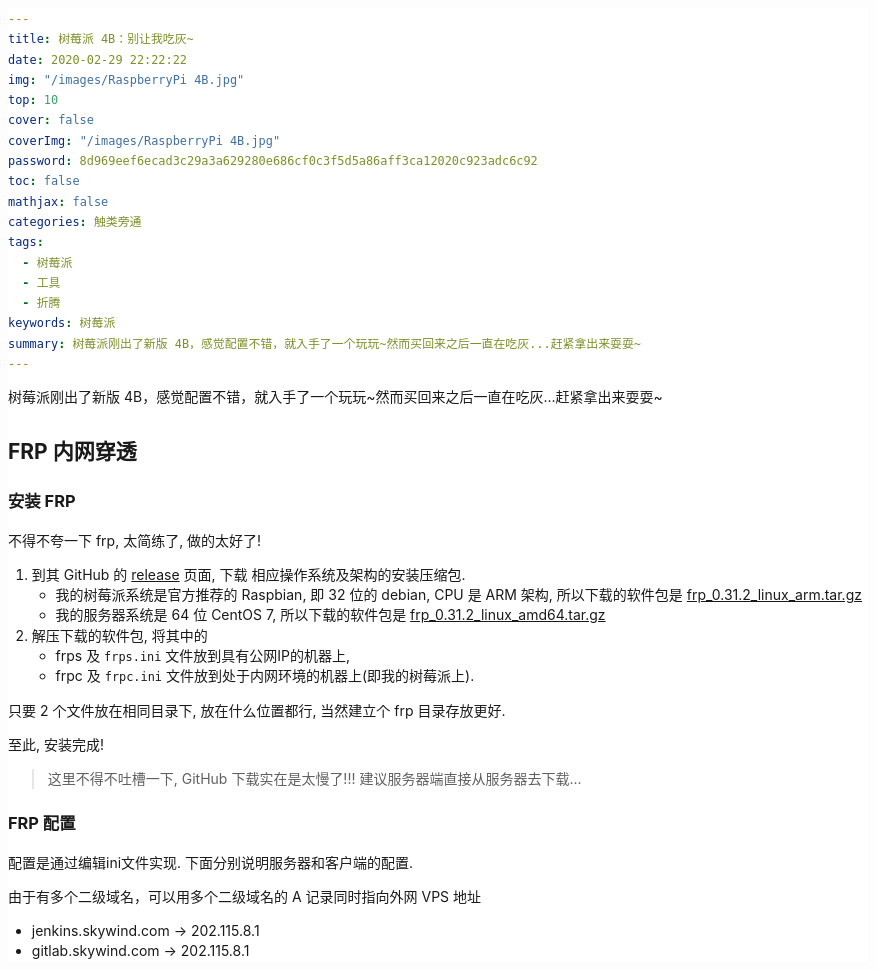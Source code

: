 ```yaml
---
title: 树莓派 4B：别让我吃灰~
date: 2020-02-29 22:22:22
img: "/images/RaspberryPi 4B.jpg"
top: 10
cover: false
coverImg: "/images/RaspberryPi 4B.jpg"
password: 8d969eef6ecad3c29a3a629280e686cf0c3f5d5a86aff3ca12020c923adc6c92
toc: false
mathjax: false
categories: 触类旁通
tags:
  - 树莓派
  - 工具
  - 折腾
keywords: 树莓派
summary: 树莓派刚出了新版 4B，感觉配置不错，就入手了一个玩玩~然而买回来之后一直在吃灰...赶紧拿出来耍耍~
---
```


树莓派刚出了新版 4B，感觉配置不错，就入手了一个玩玩\~然而买回来之后一直在吃灰...赶紧拿出来耍耍\~



## FRP 内网穿透

### 安装 FRP

不得不夸一下 frp, 太简练了, 做的太好了!

1. 到其 GitHub 的 [release](https://github.com/fatedier/frp/releases) 页面, 下载 相应操作系统及架构的安装压缩包.
   - 我的树莓派系统是官方推荐的 Raspbian, 即 32 位的 debian, CPU 是 ARM 架构, 所以下载的软件包是 [frp_0.31.2_linux_arm.tar.gz](https://github.com/fatedier/frp/releases/download/v0.31.2/frp_0.31.2_linux_arm.tar.gz)
   - 我的服务器系统是 64 位 CentOS 7,  所以下载的软件包是 [frp_0.31.2_linux_amd64.tar.gz](https://github.com/fatedier/frp/releases/download/v0.31.2/frp_0.31.2_linux_amd64.tar.gz)
2. 解压下载的软件包, 将其中的
   - frps 及 `frps.ini` 文件放到具有公网IP的机器上,
   - frpc 及 `frpc.ini` 文件放到处于内网环境的机器上(即我的树莓派上).

只要 2 个文件放在相同目录下, 放在什么位置都行, 当然建立个 frp 目录存放更好.

至此, 安装完成!

> 这里不得不吐槽一下, GitHub 下载实在是太慢了!!! 建议服务器端直接从服务器去下载...

### FRP 配置

配置是通过编辑ini文件实现. 下面分别说明服务器和客户端的配置.

由于有多个二级域名，可以用多个二级域名的 A 记录同时指向外网 VPS 地址

- jenkins.skywind.com -> 202.115.8.1
- gitlab.skywind.com -> 202.115.8.1
